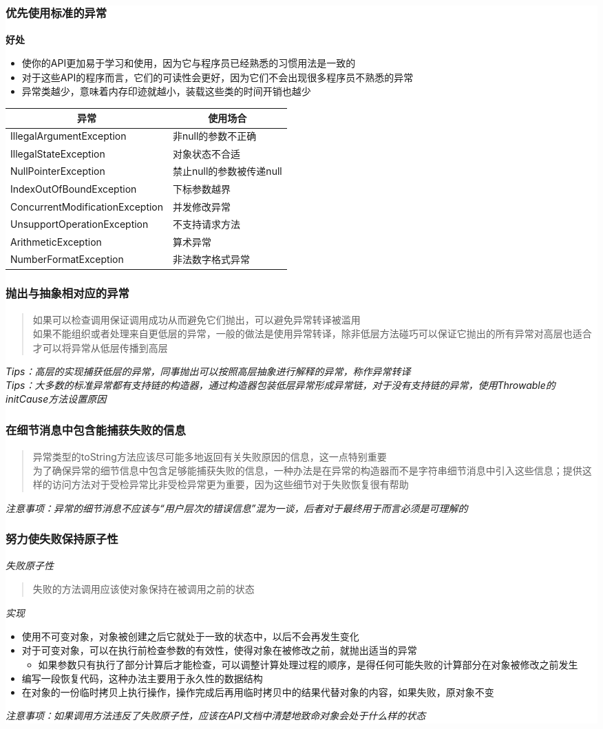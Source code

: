 ### 优先使用标准的异常

**好处**

* 使你的API更加易于学习和使用，因为它与程序员已经熟悉的习惯用法是一致的
* 对于这些API的程序而言，它们的可读性会更好，因为它们不会出现很多程序员不熟悉的异常
* 异常类越少，意味着内存印迹就越小，装载这些类的时间开销也越少

|               异常              |         使用场合         |
|---------------------------------|--------------------------|
| IllegalArgumentException        | 非null的参数不正确       |
| IllegalStateException           | 对象状态不合适           |
| NullPointerException            | 禁止null的参数被传递null |
| IndexOutOfBoundException        | 下标参数越界             |
| ConcurrentModificationException | 并发修改异常             |
| UnsupportOperationException     | 不支持请求方法           |
| ArithmeticException             | 算术异常                 |
| NumberFormatException           | 非法数字格式异常         |

### 抛出与抽象相对应的异常

> 如果可以检查调用保证调用成功从而避免它们抛出，可以避免异常转译被滥用  
> 如果不能组织或者处理来自更低层的异常，一般的做法是使用异常转译，除非低层方法碰巧可以保证它抛出的所有异常对高层也适合才可以将异常从低层传播到高层  

*Tips：高层的实现捕获低层的异常，同事抛出可以按照高层抽象进行解释的异常，称作异常转译*  
*Tips：大多数的标准异常都有支持链的构造器，通过构造器包装低层异常形成异常链，对于没有支持链的异常，使用Throwable的initCause方法设置原因*  

### 在细节消息中包含能捕获失败的信息

> 异常类型的toString方法应该尽可能多地返回有关失败原因的信息，这一点特别重要  
> 为了确保异常的细节信息中包含足够能捕获失败的信息，一种办法是在异常的构造器而不是字符串细节消息中引入这些信息；提供这样的访问方法对于受检异常比非受检异常更为重要，因为这些细节对于失败恢复很有帮助  

*注意事项：异常的细节消息不应该与“用户层次的错误信息”混为一谈，后者对于最终用于而言必须是可理解的*  

### 努力使失败保持原子性

*失败原子性*

> 失败的方法调用应该使对象保持在被调用之前的状态

*实现*

* 使用不可变对象，对象被创建之后它就处于一致的状态中，以后不会再发生变化
* 对于可变对象，可以在执行前检查参数的有效性，使得对象在被修改之前，就抛出适当的异常
    - 如果参数只有执行了部分计算后才能检查，可以调整计算处理过程的顺序，是得任何可能失败的计算部分在对象被修改之前发生
* 编写一段恢复代码，这种办法主要用于永久性的数据结构
* 在对象的一份临时拷贝上执行操作，操作完成后再用临时拷贝中的结果代替对象的内容，如果失败，原对象不变

*注意事项：如果调用方法违反了失败原子性，应该在API文档中清楚地致命对象会处于什么样的状态*
